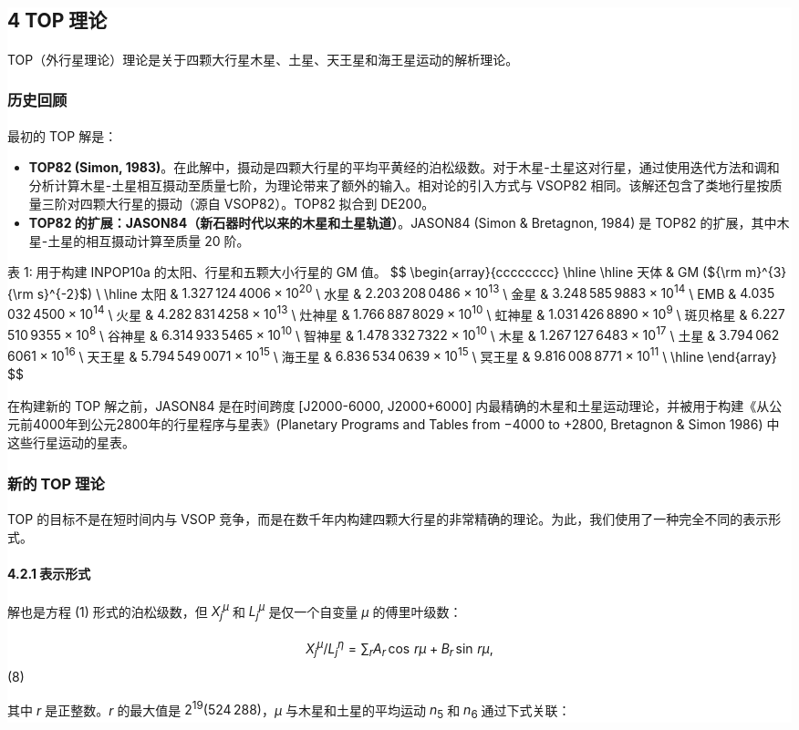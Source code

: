 ## **4 TOP 理论**

TOP（外行星理论）理论是关于四颗大行星木星、土星、天王星和海王星运动的解析理论。

### **历史回顾**

最初的 TOP 解是：

* **TOP82 (Simon, 1983)**。在此解中，摄动是四颗大行星的平均平黄经的泊松级数。对于木星-土星这对行星，通过使用迭代方法和调和分析计算木星-土星相互摄动至质量七阶，为理论带来了额外的输入。相对论的引入方式与
  VSOP82 相同。该解还包含了类地行星按质量三阶对四颗大行星的摄动（源自 VSOP82）。TOP82 拟合到 DE200。
* **TOP82 的扩展：JASON84（新石器时代以来的木星和土星轨道）**。JASON84 (Simon & Bretagnon, 1984) 是 TOP82
  的扩展，其中木星-土星的相互摄动计算至质量 20 阶。

表 1: 用于构建 INPOP10a 的太阳、行星和五颗大小行星的 GM 值。
$$
\begin{array}{cccccccc}
\hline \hline
天体 & GM (${\rm m}^{3}{\rm s}^{-2}$) \\
\hline
太阳 & $1.327\,124\,4006\times 10^{20}$ \\
水星 & $2.203\,208\,0486\times 10^{13}$ \\
金星 & $3.248\,585\,9883\times 10^{14}$ \\
EMB & $4.035\,032\,4500\times 10^{14}$ \\
火星 & $4.282\,831\,4258\times 10^{13}$ \\
灶神星 & $1.766\,887\,8029\times 10^{10}$ \\
虹神星 & $1.031\,426\,8890\times 10^{9}$ \\
斑贝格星 & $6.227\,510\,9355\times 10^{8}$ \\
谷神星 & $6.314\,933\,5465\times 10^{10}$ \\
智神星 & $1.478\,332\,7322\times 10^{10}$ \\
木星 & $1.267\,127\,6483\times 10^{17}$ \\
土星 & $3.794\,062\,6061\times 10^{16}$ \\
天王星 & $5.794\,549\,0071\times 10^{15}$ \\
海王星 & $6.836\,534\,0639\times 10^{15}$ \\
冥王星 & $9.816\,008\,8771\times 10^{11}$ \\
\hline
\end{array}
$$

在构建新的 TOP 解之前，JASON84 是在时间跨度 [J2000-6000, J2000+6000]
内最精确的木星和土星运动理论，并被用于构建《从公元前4000年到公元2800年的行星程序与星表》(Planetary Programs and Tables
from $-4000$ to $+2800$, Bretagnon & Simon 1986) 中这些行星运动的星表。

### **新的 TOP 理论**

TOP 的目标不是在短时间内与 VSOP 竞争，而是在数千年内构建四颗大行星的非常精确的理论。为此，我们使用了一种完全不同的表示形式。

#### **4.2.1 表示形式**

解也是方程 (1) 形式的泊松级数，但 $X_{j}^{\mu}$ 和 $L_{j}^{\mu}$ 是仅一个自变量 $\mu$ 的傅里叶级数：

$$X_{j}^{\mu}/L_{j}^{\eta}=\sum_{r}A_{r}\,\cos\,r\mu+B_{r}\,\sin\,r\mu,$$ (8)

其中 $r$ 是正整数。$r$ 的最大值是 $2^{19}(524\,288)$，$\mu$ 与木星和土星的平均运动 $n_{5}$ 和 $n_{6}$ 通过下式关联：
